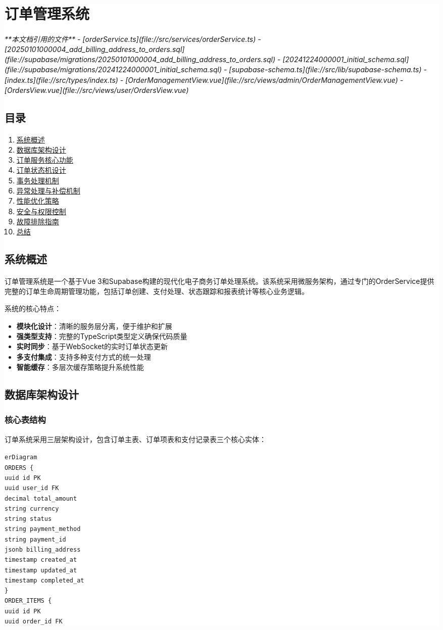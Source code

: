 # 订单管理系统

<cite>
**本文档引用的文件**
- [orderService.ts](file://src/services/orderService.ts)
- [20250101000004_add_billing_address_to_orders.sql](file://supabase/migrations/20250101000004_add_billing_address_to_orders.sql)
- [20241224000001_initial_schema.sql](file://supabase/migrations/20241224000001_initial_schema.sql)
- [supabase-schema.ts](file://src/lib/supabase-schema.ts)
- [index.ts](file://src/types/index.ts)
- [OrderManagementView.vue](file://src/views/admin/OrderManagementView.vue)
- [OrdersView.vue](file://src/views/user/OrdersView.vue)
</cite>

## 目录
1. [系统概述](#系统概述)
2. [数据库架构设计](#数据库架构设计)
3. [订单服务核心功能](#订单服务核心功能)
4. [订单状态机设计](#订单状态机设计)
5. [事务处理机制](#事务处理机制)
6. [异常处理与补偿机制](#异常处理与补偿机制)
7. [性能优化策略](#性能优化策略)
8. [安全与权限控制](#安全与权限控制)
9. [故障排除指南](#故障排除指南)
10. [总结](#总结)

## 系统概述

订单管理系统是一个基于Vue 3和Supabase构建的现代化电子商务订单处理系统。该系统采用微服务架构，通过专门的OrderService提供完整的订单生命周期管理功能，包括订单创建、支付处理、状态跟踪和报表统计等核心业务逻辑。

系统的核心特点：
- **模块化设计**：清晰的服务层分离，便于维护和扩展
- **强类型支持**：完整的TypeScript类型定义确保代码质量
- **实时同步**：基于WebSocket的实时订单状态更新
- **多支付集成**：支持多种支付方式的统一处理
- **智能缓存**：多层次缓存策略提升系统性能

## 数据库架构设计

### 核心表结构

订单系统采用三层架构设计，包含订单主表、订单项表和支付记录表三个核心实体：

```mermaid
erDiagram
ORDERS {
uuid id PK
uuid user_id FK
decimal total_amount
string currency
string status
string payment_method
string payment_id
jsonb billing_address
timestamp created_at
timestamp updated_at
timestamp completed_at
}
ORDER_ITEMS {
uuid id PK
uuid order_id FK
```